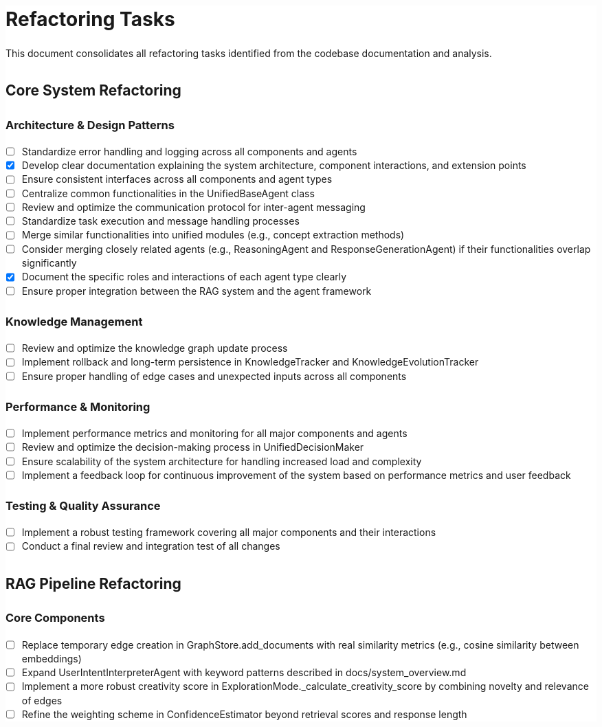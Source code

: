 # Refactoring Tasks

This document consolidates all refactoring tasks identified from the codebase documentation and analysis.

## Core System Refactoring

### Architecture & Design Patterns
- [ ] Standardize error handling and logging across all components and agents
- [x] Develop clear documentation explaining the system architecture, component interactions, and extension points
- [ ] Ensure consistent interfaces across all components and agent types
- [ ] Centralize common functionalities in the UnifiedBaseAgent class
- [ ] Review and optimize the communication protocol for inter-agent messaging
- [ ] Standardize task execution and message handling processes
- [ ] Merge similar functionalities into unified modules (e.g., concept extraction methods)
- [ ] Consider merging closely related agents (e.g., ReasoningAgent and ResponseGenerationAgent) if their functionalities overlap significantly
- [x] Document the specific roles and interactions of each agent type clearly
- [ ] Ensure proper integration between the RAG system and the agent framework

### Knowledge Management
- [ ] Review and optimize the knowledge graph update process
- [ ] Implement rollback and long-term persistence in KnowledgeTracker and KnowledgeEvolutionTracker
- [ ] Ensure proper handling of edge cases and unexpected inputs across all components

### Performance & Monitoring
- [ ] Implement performance metrics and monitoring for all major components and agents
- [ ] Review and optimize the decision-making process in UnifiedDecisionMaker
- [ ] Ensure scalability of the system architecture for handling increased load and complexity
- [ ] Implement a feedback loop for continuous improvement of the system based on performance metrics and user feedback

### Testing & Quality Assurance
- [ ] Implement a robust testing framework covering all major components and their interactions
- [ ] Conduct a final review and integration test of all changes

## RAG Pipeline Refactoring

### Core Components
- [ ] Replace temporary edge creation in GraphStore.add_documents with real similarity metrics (e.g., cosine similarity between embeddings)
- [ ] Expand UserIntentInterpreterAgent with keyword patterns described in docs/system_overview.md
- [ ] Implement a more robust creativity score in ExplorationMode._calculate_creativity_score by combining novelty and relevance of edges
- [ ] Refine the weighting scheme in ConfidenceEstimator beyond retrieval scores and response length
